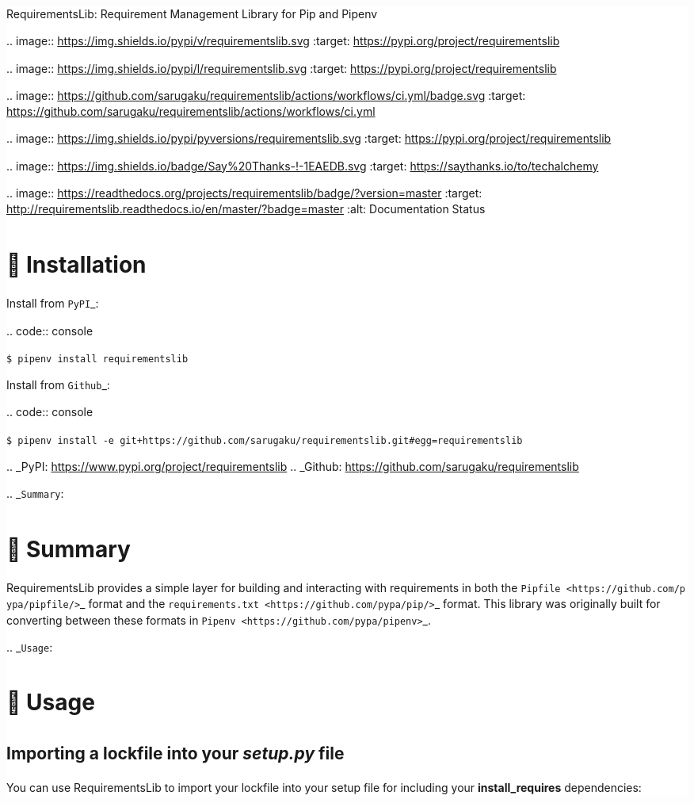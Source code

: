 RequirementsLib: Requirement Management Library for Pip and Pipenv

.. image:: https://img.shields.io/pypi/v/requirementslib.svg
    :target: https://pypi.org/project/requirementslib

.. image:: https://img.shields.io/pypi/l/requirementslib.svg
    :target: https://pypi.org/project/requirementslib

.. image:: https://github.com/sarugaku/requirementslib/actions/workflows/ci.yml/badge.svg
    :target: https://github.com/sarugaku/requirementslib/actions/workflows/ci.yml

.. image:: https://img.shields.io/pypi/pyversions/requirementslib.svg
    :target: https://pypi.org/project/requirementslib

.. image:: https://img.shields.io/badge/Say%20Thanks-!-1EAEDB.svg
    :target: https://saythanks.io/to/techalchemy

.. image:: https://readthedocs.org/projects/requirementslib/badge/?version=master
    :target: http://requirementslib.readthedocs.io/en/master/?badge=master
    :alt: Documentation Status

🐉 Installation
==================

Install from `PyPI`_:

.. code:: console

    $ pipenv install requirementslib

Install from `Github`_:

.. code:: console

    $ pipenv install -e git+https://github.com/sarugaku/requirementslib.git#egg=requirementslib


.. _PyPI: https://www.pypi.org/project/requirementslib
.. _Github: https://github.com/sarugaku/requirementslib


.. _`Summary`:

🐉 Summary
============

RequirementsLib provides a simple layer for building and interacting with
requirements in both the `Pipfile <https://github.com/pypa/pipfile/>`_ format
and the `requirements.txt <https://github.com/pypa/pip/>`_ format.  This library
was originally built for converting between these formats in `Pipenv <https://github.com/pypa/pipenv>`_.

.. _`Usage`:

🐉 Usage
=========

Importing a lockfile into your *setup.py* file
-----------------------------------------------------

You can use RequirementsLib to import your lockfile into your setup file for including your
**install_requires** dependencies:
